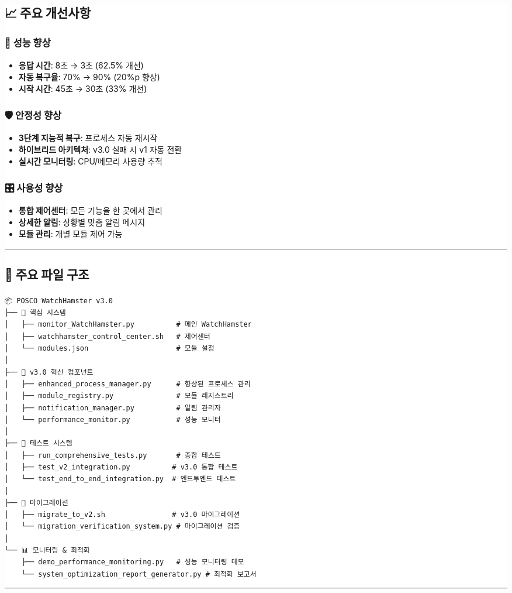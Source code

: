 
## 📈 주요 개선사항

### 🎯 **성능 향상**
- **응답 시간**: 8초 → 3초 (62.5% 개선)
- **자동 복구율**: 70% → 90% (20%p 향상)
- **시작 시간**: 45초 → 30초 (33% 개선)

### 🛡️ **안정성 향상**
- **3단계 지능적 복구**: 프로세스 자동 재시작
- **하이브리드 아키텍처**: v3.0 실패 시 v1 자동 전환
- **실시간 모니터링**: CPU/메모리 사용량 추적

### 🎛️ **사용성 향상**
- **통합 제어센터**: 모든 기능을 한 곳에서 관리
- **상세한 알림**: 상황별 맞춤 알림 메시지
- **모듈 관리**: 개별 모듈 제어 가능

---

## 📁 주요 파일 구조

```
📦 POSCO WatchHamster v3.0
├── 🐹 핵심 시스템
│   ├── monitor_WatchHamster.py          # 메인 WatchHamster
│   ├── watchhamster_control_center.sh   # 제어센터
│   └── modules.json                     # 모듈 설정
│
├── 🔧 v3.0 혁신 컴포넌트
│   ├── enhanced_process_manager.py      # 향상된 프로세스 관리
│   ├── module_registry.py               # 모듈 레지스트리
│   ├── notification_manager.py          # 알림 관리자
│   └── performance_monitor.py           # 성능 모니터
│
├── 🧪 테스트 시스템
│   ├── run_comprehensive_tests.py       # 종합 테스트
│   ├── test_v2_integration.py          # v3.0 통합 테스트
│   └── test_end_to_end_integration.py  # 엔드투엔드 테스트
│
├── 🔄 마이그레이션
│   ├── migrate_to_v2.sh                # v3.0 마이그레이션
│   └── migration_verification_system.py # 마이그레이션 검증
│
└── 📊 모니터링 & 최적화
    ├── demo_performance_monitoring.py   # 성능 모니터링 데모
    └── system_optimization_report_generator.py # 최적화 보고서
```

---
